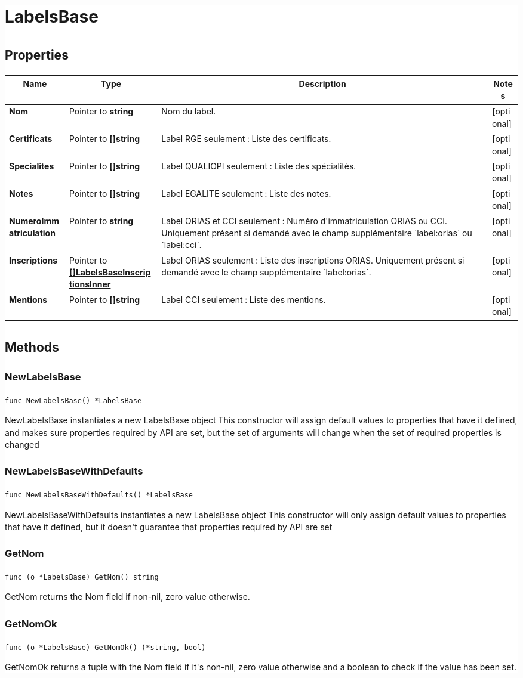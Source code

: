 # LabelsBase

## Properties

Name | Type | Description | Notes
------------ | ------------- | ------------- | -------------
**Nom** | Pointer to **string** | Nom du label. | [optional] 
**Certificats** | Pointer to **[]string** | Label RGE seulement : Liste des certificats. | [optional] 
**Specialites** | Pointer to **[]string** | Label QUALIOPI seulement : Liste des spécialités. | [optional] 
**Notes** | Pointer to **[]string** | Label EGALITE seulement : Liste des notes. | [optional] 
**NumeroImmatriculation** | Pointer to **string** | Label ORIAS et CCI seulement : Numéro d&#39;immatriculation ORIAS ou CCI. Uniquement présent si demandé avec le champ supplémentaire &#x60;label:orias&#x60; ou &#x60;label:cci&#x60;. | [optional] 
**Inscriptions** | Pointer to [**[]LabelsBaseInscriptionsInner**](LabelsBaseInscriptionsInner.md) | Label ORIAS seulement : Liste des inscriptions ORIAS. Uniquement présent si demandé avec le champ supplémentaire &#x60;label:orias&#x60;. | [optional] 
**Mentions** | Pointer to **[]string** | Label CCI seulement : Liste des mentions. | [optional] 

## Methods

### NewLabelsBase

`func NewLabelsBase() *LabelsBase`

NewLabelsBase instantiates a new LabelsBase object
This constructor will assign default values to properties that have it defined,
and makes sure properties required by API are set, but the set of arguments
will change when the set of required properties is changed

### NewLabelsBaseWithDefaults

`func NewLabelsBaseWithDefaults() *LabelsBase`

NewLabelsBaseWithDefaults instantiates a new LabelsBase object
This constructor will only assign default values to properties that have it defined,
but it doesn't guarantee that properties required by API are set

### GetNom

`func (o *LabelsBase) GetNom() string`

GetNom returns the Nom field if non-nil, zero value otherwise.

### GetNomOk

`func (o *LabelsBase) GetNomOk() (*string, bool)`

GetNomOk returns a tuple with the Nom field if it's non-nil, zero value otherwise
and a boolean to check if the value has been set.
